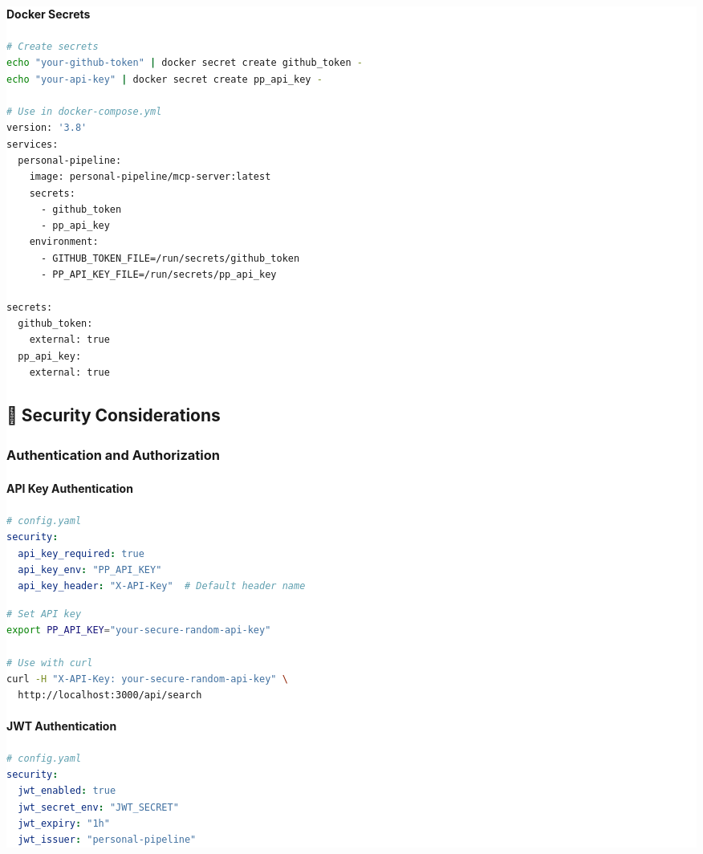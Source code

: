 #### Docker Secrets
```bash
# Create secrets
echo "your-github-token" | docker secret create github_token -
echo "your-api-key" | docker secret create pp_api_key -

# Use in docker-compose.yml
version: '3.8'
services:
  personal-pipeline:
    image: personal-pipeline/mcp-server:latest
    secrets:
      - github_token
      - pp_api_key
    environment:
      - GITHUB_TOKEN_FILE=/run/secrets/github_token
      - PP_API_KEY_FILE=/run/secrets/pp_api_key

secrets:
  github_token:
    external: true
  pp_api_key:
    external: true
```

## 🔐 Security Considerations

### Authentication and Authorization

#### API Key Authentication
```yaml
# config.yaml
security:
  api_key_required: true
  api_key_env: "PP_API_KEY"
  api_key_header: "X-API-Key"  # Default header name
```

```bash
# Set API key
export PP_API_KEY="your-secure-random-api-key"

# Use with curl
curl -H "X-API-Key: your-secure-random-api-key" \
  http://localhost:3000/api/search
```

#### JWT Authentication
```yaml
# config.yaml
security:
  jwt_enabled: true
  jwt_secret_env: "JWT_SECRET"
  jwt_expiry: "1h"
  jwt_issuer: "personal-pipeline"
```
